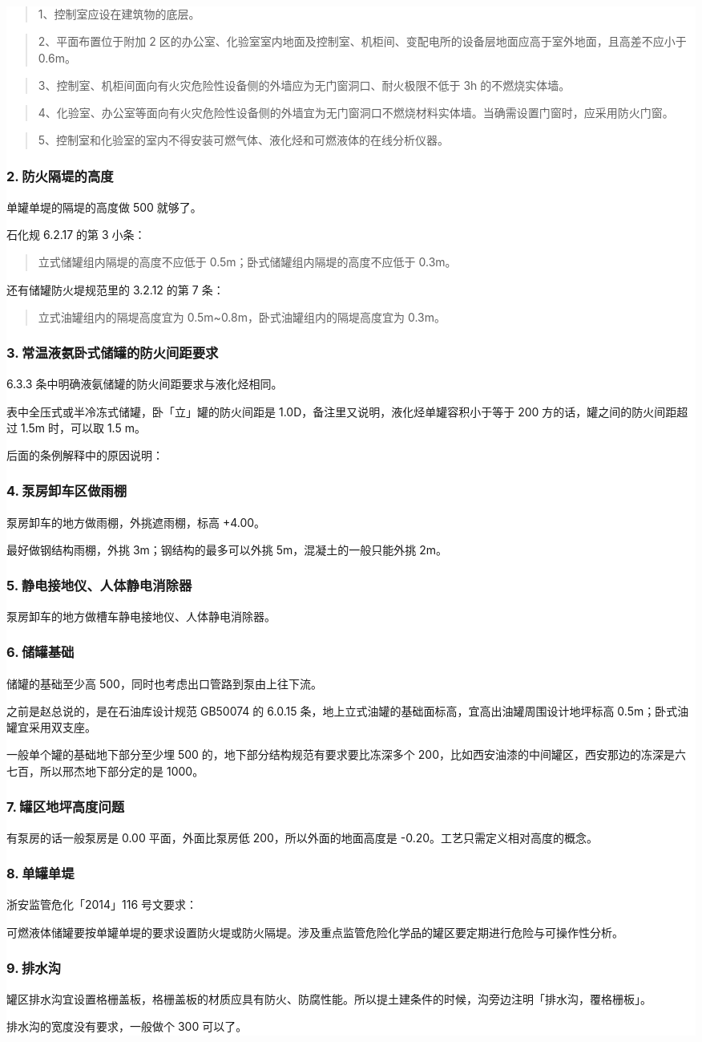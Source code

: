 > 1、控制室应设在建筑物的底层。

> 2、平面布置位于附加 2 区的办公室、化验室室内地面及控制室、机柜间、变配电所的设备层地面应高于室外地面，且高差不应小于 0.6m。

> 3、控制室、机柜间面向有火灾危险性设备侧的外墙应为无门窗洞口、耐火极限不低于 3h 的不燃烧实体墙。

> 4、化验室、办公室等面向有火灾危险性设备侧的外墙宜为无门窗洞口不燃烧材料实体墙。当确需设置门窗时，应采用防火门窗。

> 5、控制室和化验室的室内不得安装可燃气体、液化烃和可燃液体的在线分析仪器。

### 2. 防火隔堤的高度
单罐单堤的隔堤的高度做 500 就够了。

石化规 6.2.17 的第 3 小条：

> 立式储罐组内隔堤的高度不应低于 0.5m；卧式储罐组内隔堤的高度不应低于 0.3m。

还有储罐防火堤规范里的 3.2.12 的第 7 条：

> 立式油罐组内的隔堤高度宜为 0.5m~0.8m，卧式油罐组内的隔堤高度宜为 0.3m。

### 3. 常温液氨卧式储罐的防火间距要求
6.3.3 条中明确液氨储罐的防火间距要求与液化烃相同。

表中全压式或半冷冻式储罐，卧「立」罐的防火间距是 1.0D，备注里又说明，液化烃单罐容积小于等于 200 方的话，罐之间的防火间距超过 1.5m 时，可以取 1.5 m。

后面的条例解释中的原因说明：

### 4. 泵房卸车区做雨棚
泵房卸车的地方做雨棚，外挑遮雨棚，标高 +4.00。

最好做钢结构雨棚，外挑 3m；钢结构的最多可以外挑 5m，混凝土的一般只能外挑 2m。

### 5. 静电接地仪、人体静电消除器
泵房卸车的地方做槽车静电接地仪、人体静电消除器。

### 6. 储罐基础
储罐的基础至少高 500，同时也考虑出口管路到泵由上往下流。

之前是赵总说的，是在石油库设计规范 GB50074 的 6.0.15 条，地上立式油罐的基础面标高，宜高出油罐周围设计地坪标高 0.5m；卧式油罐宜采用双支座。

一般单个罐的基础地下部分至少埋 500 的，地下部分结构规范有要求要比冻深多个 200，比如西安油漆的中间罐区，西安那边的冻深是六七百，所以邢杰地下部分定的是 1000。

### 7. 罐区地坪高度问题
有泵房的话一般泵房是 0.00 平面，外面比泵房低 200，所以外面的地面高度是 -0.20。工艺只需定义相对高度的概念。

### 8. 单罐单堤
浙安监管危化「2014」116 号文要求：

可燃液体储罐要按单罐单堤的要求设置防火堤或防火隔堤。涉及重点监管危险化学品的罐区要定期进行危险与可操作性分析。

### 9. 排水沟
罐区排水沟宜设置格栅盖板，格栅盖板的材质应具有防火、防腐性能。所以提土建条件的时候，沟旁边注明「排水沟，覆格栅板」。

排水沟的宽度没有要求，一般做个 300 可以了。
